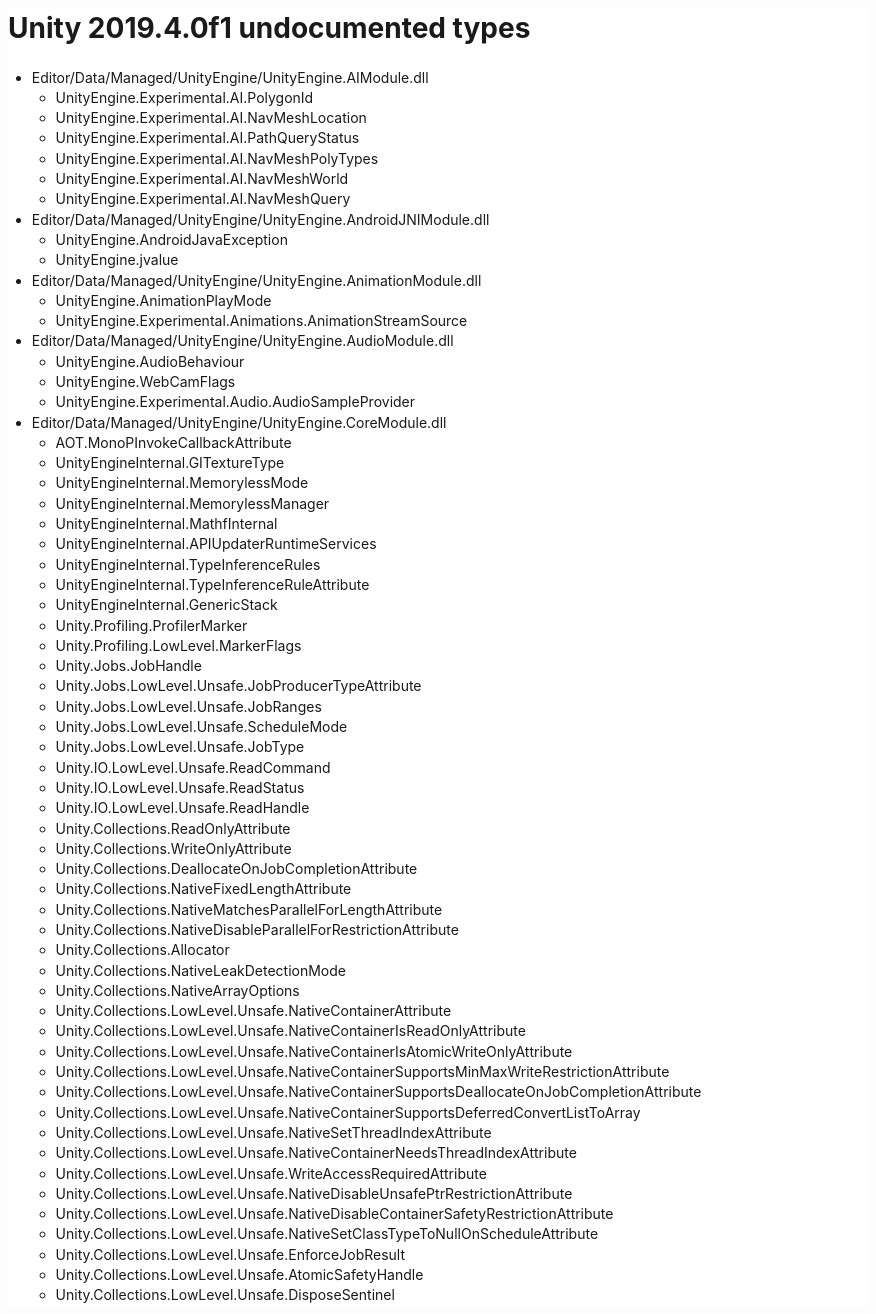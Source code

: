 ﻿Unity 2019.4.0f1 undocumented types
===

- Editor/Data/Managed/UnityEngine/UnityEngine.AIModule.dll
    - UnityEngine.Experimental.AI.PolygonId
    - UnityEngine.Experimental.AI.NavMeshLocation
    - UnityEngine.Experimental.AI.PathQueryStatus
    - UnityEngine.Experimental.AI.NavMeshPolyTypes
    - UnityEngine.Experimental.AI.NavMeshWorld
    - UnityEngine.Experimental.AI.NavMeshQuery
- Editor/Data/Managed/UnityEngine/UnityEngine.AndroidJNIModule.dll
    - UnityEngine.AndroidJavaException
    - UnityEngine.jvalue
- Editor/Data/Managed/UnityEngine/UnityEngine.AnimationModule.dll
    - UnityEngine.AnimationPlayMode
    - UnityEngine.Experimental.Animations.AnimationStreamSource
- Editor/Data/Managed/UnityEngine/UnityEngine.AudioModule.dll
    - UnityEngine.AudioBehaviour
    - UnityEngine.WebCamFlags
    - UnityEngine.Experimental.Audio.AudioSampleProvider
- Editor/Data/Managed/UnityEngine/UnityEngine.CoreModule.dll
    - AOT.MonoPInvokeCallbackAttribute
    - UnityEngineInternal.GITextureType
    - UnityEngineInternal.MemorylessMode
    - UnityEngineInternal.MemorylessManager
    - UnityEngineInternal.MathfInternal
    - UnityEngineInternal.APIUpdaterRuntimeServices
    - UnityEngineInternal.TypeInferenceRules
    - UnityEngineInternal.TypeInferenceRuleAttribute
    - UnityEngineInternal.GenericStack
    - Unity.Profiling.ProfilerMarker
    - Unity.Profiling.LowLevel.MarkerFlags
    - Unity.Jobs.JobHandle
    - Unity.Jobs.LowLevel.Unsafe.JobProducerTypeAttribute
    - Unity.Jobs.LowLevel.Unsafe.JobRanges
    - Unity.Jobs.LowLevel.Unsafe.ScheduleMode
    - Unity.Jobs.LowLevel.Unsafe.JobType
    - Unity.IO.LowLevel.Unsafe.ReadCommand
    - Unity.IO.LowLevel.Unsafe.ReadStatus
    - Unity.IO.LowLevel.Unsafe.ReadHandle
    - Unity.Collections.ReadOnlyAttribute
    - Unity.Collections.WriteOnlyAttribute
    - Unity.Collections.DeallocateOnJobCompletionAttribute
    - Unity.Collections.NativeFixedLengthAttribute
    - Unity.Collections.NativeMatchesParallelForLengthAttribute
    - Unity.Collections.NativeDisableParallelForRestrictionAttribute
    - Unity.Collections.Allocator
    - Unity.Collections.NativeLeakDetectionMode
    - Unity.Collections.NativeArrayOptions
    - Unity.Collections.LowLevel.Unsafe.NativeContainerAttribute
    - Unity.Collections.LowLevel.Unsafe.NativeContainerIsReadOnlyAttribute
    - Unity.Collections.LowLevel.Unsafe.NativeContainerIsAtomicWriteOnlyAttribute
    - Unity.Collections.LowLevel.Unsafe.NativeContainerSupportsMinMaxWriteRestrictionAttribute
    - Unity.Collections.LowLevel.Unsafe.NativeContainerSupportsDeallocateOnJobCompletionAttribute
    - Unity.Collections.LowLevel.Unsafe.NativeContainerSupportsDeferredConvertListToArray
    - Unity.Collections.LowLevel.Unsafe.NativeSetThreadIndexAttribute
    - Unity.Collections.LowLevel.Unsafe.NativeContainerNeedsThreadIndexAttribute
    - Unity.Collections.LowLevel.Unsafe.WriteAccessRequiredAttribute
    - Unity.Collections.LowLevel.Unsafe.NativeDisableUnsafePtrRestrictionAttribute
    - Unity.Collections.LowLevel.Unsafe.NativeDisableContainerSafetyRestrictionAttribute
    - Unity.Collections.LowLevel.Unsafe.NativeSetClassTypeToNullOnScheduleAttribute
    - Unity.Collections.LowLevel.Unsafe.EnforceJobResult
    - Unity.Collections.LowLevel.Unsafe.AtomicSafetyHandle
    - Unity.Collections.LowLevel.Unsafe.DisposeSentinel